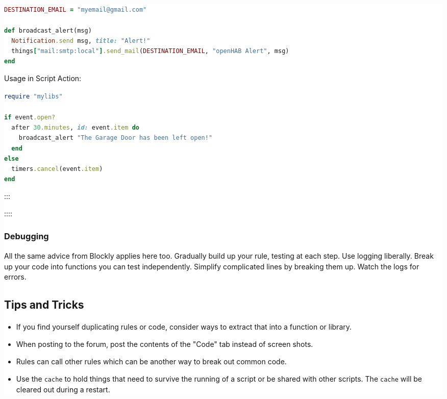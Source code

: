 ```ruby
DESTINATION_EMAIL = "myemail@gmail.com"

def broadcast_alert(msg)
  Notification.send msg, title: "Alert!"
  things["mail:smtp:local"].send_mail(DESTINATION_EMAIL, "openHAB Alert", msg)
end
```

Usage in Script Action:

```ruby
require "mylibs"

if event.open?
  after 30.minutes, id: event.item do
    broadcast_alert "The Garage Door has been left open!"
  end
else
  timers.cancel(event.item)
end
```

:::

::::

### Debugging

All the same advice from Blockly applies here too.
Gradually build up your rule, testing at each step. Use logging liberally.
Break up your code into functions you can test independently. Simplify complicated lines by breaking them up.
Watch the logs for errors.

## Tips and Tricks

- If you find yourself duplicating rules or code, consider ways to extract that into a function or library.

- When posting to the forum, post the contents of the "Code" tab instead of screen shots.

- Rules can call other rules which can be another way to break out common code.

- Use the `cache` to hold things that need to survive the running of a script or be shared with other scripts.
The `cache` will be cleared out during a restart.
